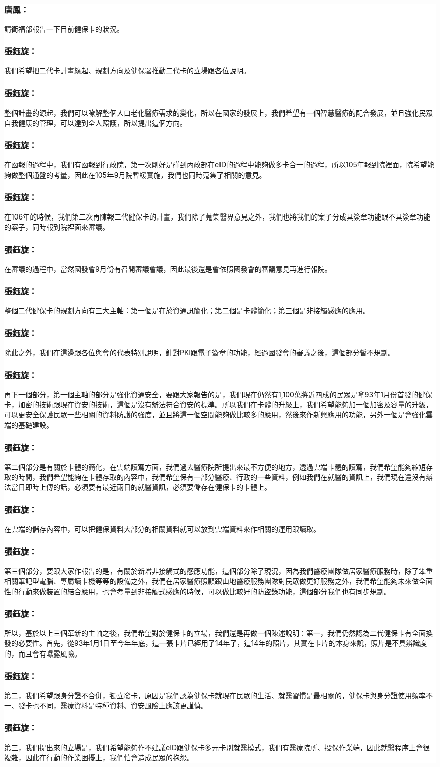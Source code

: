### 唐鳳：
請衛福部報告一下目前健保卡的狀況。

### 張鈺旋：
我們希望把二代卡計畫緣起、規劃方向及健保署推動二代卡的立場跟各位說明。

### 張鈺旋：
整個計畫的源起，我們可以瞭解整個人口老化醫療需求的變化，所以在國家的發展上，我們希望有一個智慧醫療的配合發展，並且強化民眾自我健康的管理，可以達到全人照護，所以提出這個方向。

### 張鈺旋：
在函報的過程中，我們有函報到行政院，第一次剛好是碰到內政部在eID的過程中能夠做多卡合一的過程，所以105年報到院裡面，院希望能夠做整個通盤的考量，因此在105年9月院暫緩實施，我們也同時蒐集了相關的意見。

### 張鈺旋：
在106年的時候，我們第二次再陳報二代健保卡的計畫，我們除了蒐集醫界意見之外，我們也將我們的案子分成具簽章功能跟不具簽章功能的案子，同時報到院裡面來審議。

### 張鈺旋：
在審議的過程中，當然國發會9月份有召開審議會議，因此最後還是會依照國發會的審議意見再進行報院。

### 張鈺旋：
整個二代健保卡的規劃方向有三大主軸：第一個是在於資通訊簡化；第二個是卡體簡化；第三個是非接觸感應的應用。

### 張鈺旋：
除此之外，我們在這邊跟各位與會的代表特別說明，針對PKI跟電子簽章的功能，經過國發會的審議之後，這個部分暫不規劃。

### 張鈺旋：
再下一個部分，第一個主軸的部分是強化資通安全，要跟大家報告的是，我們現在仍然有1,100萬將近四成的民眾是拿93年1月份首發的健保卡，加密的技術跟現在資安的技術，這個是沒有辦法符合資安的標準。所以我們在卡體的升級上，我們希望能夠加一個加密及容量的升級，可以更安全保護民眾一些相關的資料防護的強度，並且將這一個空間能夠做比較多的應用，然後來作新興應用的功能，另外一個是會強化雲端的基礎建設。

### 張鈺旋：
第二個部分是有關於卡體的簡化，在雲端讀寫方面，我們過去醫療院所提出來最不方便的地方，透過雲端卡體的讀寫，我們希望能夠縮短存取的時間，我們希望能夠在卡體存取的內容中，我們希望保有一部分醫療、行政的一些資料，例如我們在就醫的資訊上，我們現在還沒有辦法當日即時上傳的話，必須要有最近兩日的就醫資訊，必須要儲存在健保卡的卡體上。

### 張鈺旋：
在雲端的儲存內容中，可以把健保資料大部分的相關資料就可以放到雲端資料來作相關的運用跟讀取。

### 張鈺旋：
第三個部分，要跟大家作報告的是，有關於新增非接觸式的感應功能，這個部分除了現況，因為我們醫療團隊做居家醫療服務時，除了笨重相關筆記型電腦、專屬讀卡機等等的設備之外，我們在居家醫療照顧跟山地醫療服務團隊對民眾做更好服務之外，我們希望能夠未來做全面性的行動來做裝置的結合應用，也會考量到非接觸式感應的時候，可以做比較好的防盜錄功能，這個部分我們也有同步規劃。

### 張鈺旋：
所以，基於以上三個革新的主軸之後，我們希望對於健保卡的立場，我們還是再做一個陳述說明：第一，我們仍然認為二代健保卡有全面換發的必要性。首先，從93年1月1日至今年年底，這一張卡片已經用了14年了，這14年的照片，其實在卡片的本身來說，照片是不具辨識度的，而且會有曝露風險。

### 張鈺旋：
第二，我們希望跟身分證不合併，獨立發卡，原因是我們認為健保卡就現在民眾的生活、就醫習慣是最相關的，健保卡與身分證使用頻率不一、發卡也不同，醫療資料是特種資料、資安風險上應該更謹慎。

### 張鈺旋：
第三，我們提出來的立場是，我們希望能夠作不建議eID跟健保卡多元卡別就醫模式，我們有醫療院所、投保作業端，因此就醫程序上會很複雜，因此在行動的作業困擾上，我們怕會造成民眾的抱怨。
